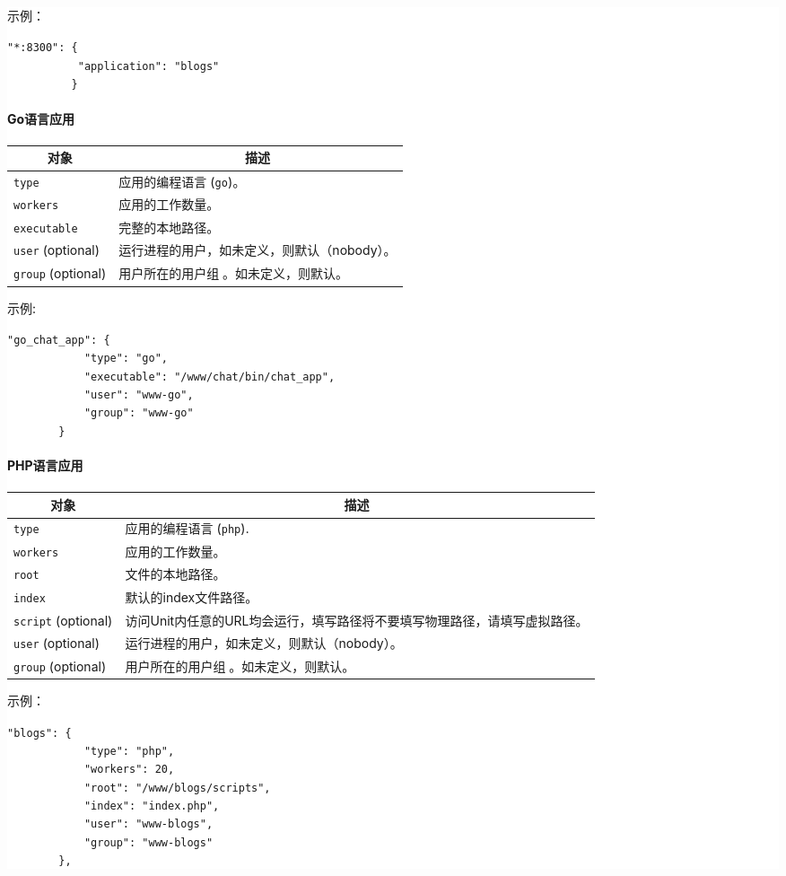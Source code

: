 示例：

```
"*:8300": {
           "application": "blogs"
          }
```

#### Go语言应用

|  对象 | 描述 |
| --- | --- |
| `type`| 应用的编程语言 (`go`)。
| `workers`           | 应用的工作数量。
| `executable`        | 完整的本地路径。
| `user` (optional)   | 运行进程的用户，如未定义，则默认（nobody）。
| `group` (optional)  | 用户所在的用户组 。如未定义，则默认。

示例:

```
"go_chat_app": {
            "type": "go",
            "executable": "/www/chat/bin/chat_app",
            "user": "www-go",
            "group": "www-go"
        }
```

#### PHP语言应用

|  对象 | 描述 |
| --- | --- |
| `type`| 应用的编程语言 (`php`).
| `workers`           | 应用的工作数量。
| `root`              | 文件的本地路径。
| `index`             | 默认的index文件路径。
| `script` (optional) | 访问Unit内任意的URL均会运行，填写路径将不要填写物理路径，请填写虚拟路径。
| `user` (optional)   | 运行进程的用户，如未定义，则默认（nobody）。
| `group` (optional)  | 用户所在的用户组 。如未定义，则默认。

示例：

```
"blogs": {
            "type": "php",
            "workers": 20,
            "root": "/www/blogs/scripts",
            "index": "index.php",
            "user": "www-blogs",
            "group": "www-blogs"
        },
```
